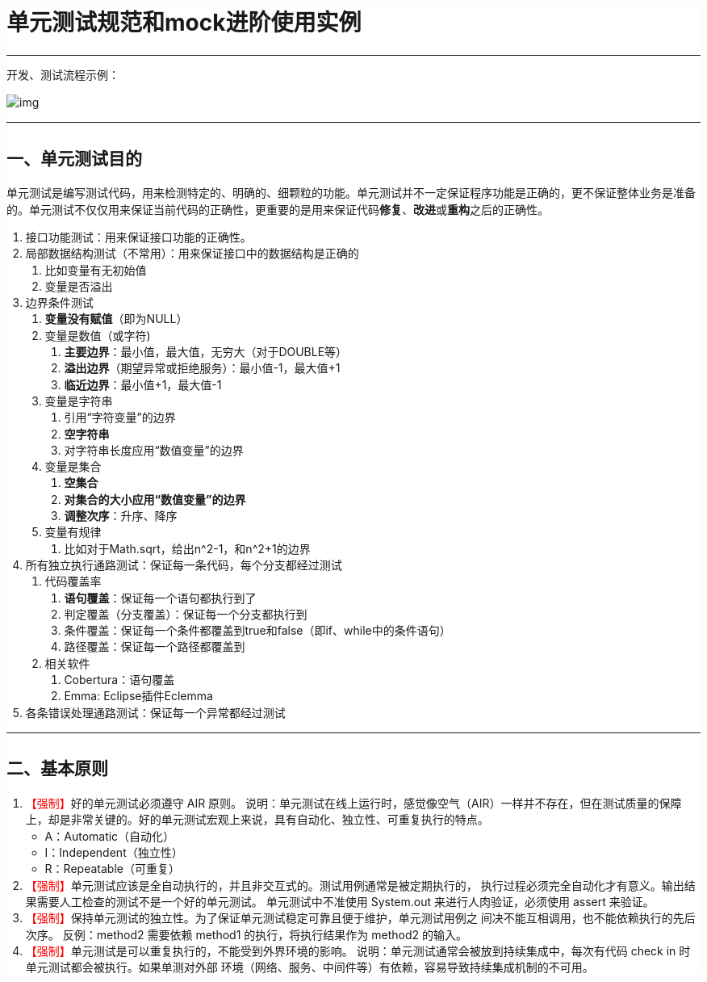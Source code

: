 # 单元测试规范和mock进阶使用实例
---------------------------

开发、测试流程示例：

![img](https://github.com/cyneck/unit-test-specification/blob/master/test%20process.jpg)

------------------------

## 一、单元测试目的

​		单元测试是编写测试代码，用来检测特定的、明确的、细颗粒的功能。单元测试并不一定保证程序功能是正确的，更不保证整体业务是准备的。单元测试不仅仅用来保证当前代码的正确性，更重要的是用来保证代码**修复**、**改进**或**重构**之后的正确性。

1. 接口功能测试：用来保证接口功能的正确性。
2. 局部数据结构测试（不常用）：用来保证接口中的数据结构是正确的
   1. 比如变量有无初始值
   2. 变量是否溢出
3. 边界条件测试
   1. **变量没有赋值**（即为NULL）
   2. 变量是数值（或字符)
      1. **主要边界**：最小值，最大值，无穷大（对于DOUBLE等）
      2. **溢出边界**（期望异常或拒绝服务）：最小值-1，最大值+1
      3. **临近边界**：最小值+1，最大值-1
   3. 变量是字符串
      1. 引用“字符变量”的边界
      2. **空字符串**
      3. 对字符串长度应用“数值变量”的边界
   4. 变量是集合
      1. **空集合**
      2. **对集合的大小应用“数值变量”的边界**
      3. **调整次序**：升序、降序
   5. 变量有规律
      1. 比如对于Math.sqrt，给出n^2-1，和n^2+1的边界
4. 所有独立执行通路测试：保证每一条代码，每个分支都经过测试
   1. 代码覆盖率
      1. **语句覆盖**：保证每一个语句都执行到了
      2. 判定覆盖（分支覆盖）：保证每一个分支都执行到
      3. 条件覆盖：保证每一个条件都覆盖到true和false（即if、while中的条件语句）
      4. 路径覆盖：保证每一个路径都覆盖到
   2. 相关软件
      1. Cobertura：语句覆盖
      2. Emma: Eclipse插件Eclemma
5. 各条错误处理通路测试：保证每一个异常都经过测试

-------------

## **二、基本原则**
1. <font color=red>【强制】</font>好的单元测试必须遵守 AIR 原则。
   说明：单元测试在线上运行时，感觉像空气（AIR）一样并不存在，但在测试质量的保障上，却是非常关键的。好的单元测试宏观上来说，具有自动化、独立性、可重复执行的特点。
   -  A：Automatic（自动化）
   -  I：Independent（独立性）
   -  R：Repeatable（可重复）
2. <font color=red>【强制】</font>单元测试应该是全自动执行的，并且非交互式的。测试用例通常是被定期执行的，
   执行过程必须完全自动化才有意义。输出结果需要人工检查的测试不是一个好的单元测试。
   单元测试中不准使用 System.out 来进行人肉验证，必须使用 assert 来验证。
3. <font color=red>【强制】</font>保持单元测试的独立性。为了保证单元测试稳定可靠且便于维护，单元测试用例之
   间决不能互相调用，也不能依赖执行的先后次序。
   反例：method2 需要依赖 method1 的执行，将执行结果作为 method2 的输入。
4. <font color=red>【强制】</font>单元测试是可以重复执行的，不能受到外界环境的影响。
   说明：单元测试通常会被放到持续集成中，每次有代码 check in 时单元测试都会被执行。如果单测对外部
   环境（网络、服务、中间件等）有依赖，容易导致持续集成机制的不可用。